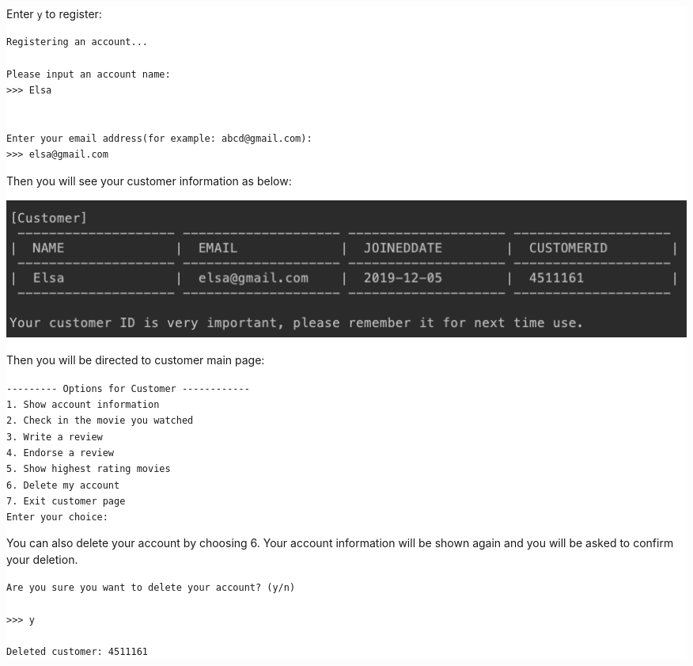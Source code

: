 Enter `y` to register:

```
Registering an account...

Please input an account name:
>>> Elsa


Enter your email address(for example: abcd@gmail.com): 
>>> elsa@gmail.com
```

Then you will see your customer information as below:

![image-20191205012250808](test_pics/test_result_customer1.png)



Then you will be directed to customer main page:

```
--------- Options for Customer ------------
1. Show account information
2. Check in the movie you watched
3. Write a review
4. Endorse a review
5. Show highest rating movies
6. Delete my account
7. Exit customer page
Enter your choice: 
```



You can also delete your account by choosing 6. Your account information will be shown again and you will be asked to confirm your deletion.

```
Are you sure you want to delete your account? (y/n)

>>> y

Deleted customer: 4511161
```




